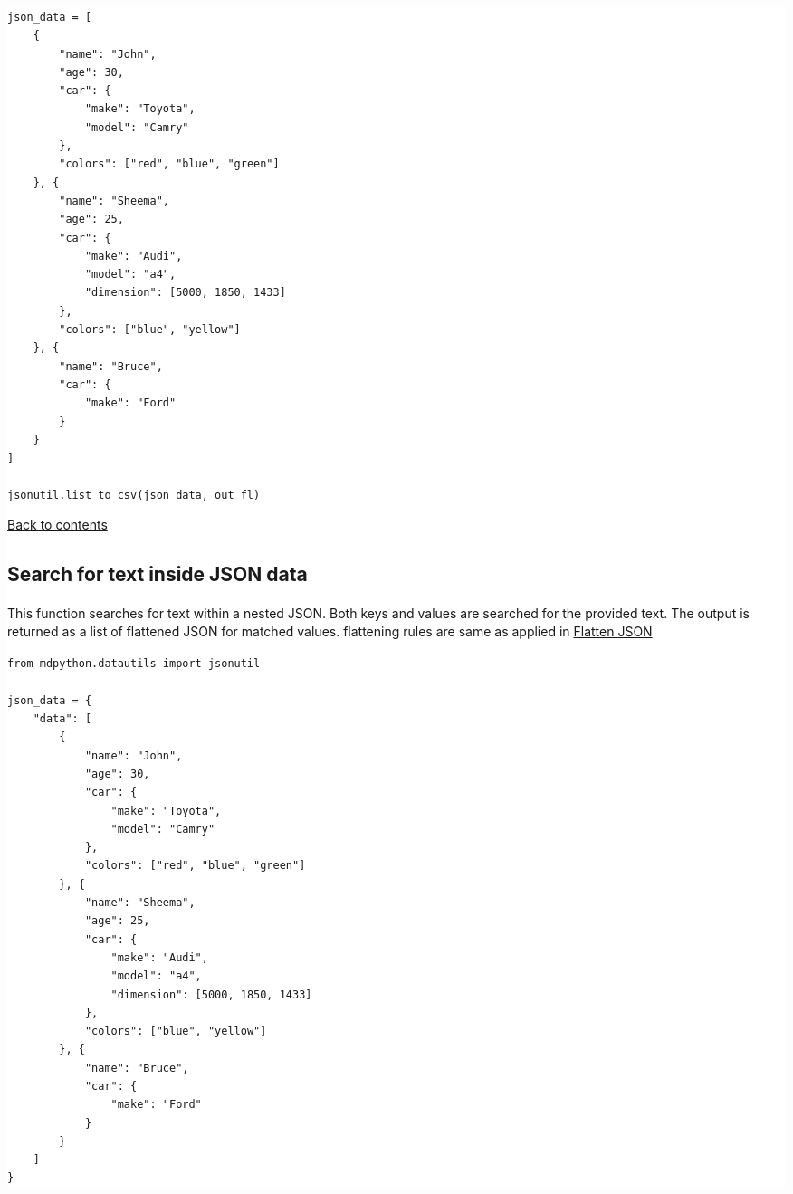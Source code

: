    json_data = [
        {
            "name": "John",
            "age": 30,
            "car": {
                "make": "Toyota",
                "model": "Camry"
            },
            "colors": ["red", "blue", "green"]
        }, {
            "name": "Sheema",
            "age": 25,
            "car": {
                "make": "Audi",
                "model": "a4",
                "dimension": [5000, 1850, 1433]
            },
            "colors": ["blue", "yellow"]
        }, {
            "name": "Bruce",
            "car": {
                "make": "Ford"
            }
        }
    ]
    
    jsonutil.list_to_csv(json_data, out_fl)

[Back to contents](#table-of-contents)

## Search for text inside JSON data

This function searches for text within a nested JSON. Both keys and values are searched for the
provided text. The output is returned as a list of flattened JSON for matched values. flattening
rules are same as applied in [Flatten JSON](#flatten-json)

    from mdpython.datautils import jsonutil
    
    json_data = {
        "data": [
            {
                "name": "John",
                "age": 30,
                "car": {
                    "make": "Toyota",
                    "model": "Camry"
                },
                "colors": ["red", "blue", "green"]
            }, {
                "name": "Sheema",
                "age": 25,
                "car": {
                    "make": "Audi",
                    "model": "a4",
                    "dimension": [5000, 1850, 1433]
                },
                "colors": ["blue", "yellow"]
            }, {
                "name": "Bruce",
                "car": {
                    "make": "Ford"
                }
            }
        ]
    }
    